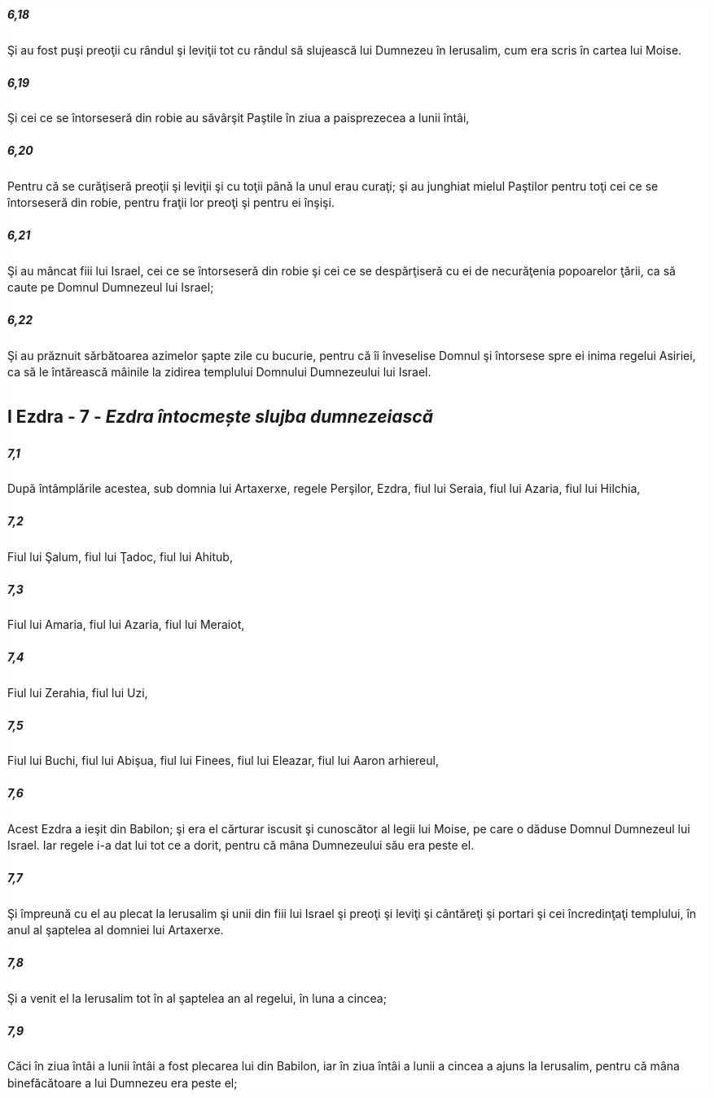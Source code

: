 ##### 6,18
Şi au fost puşi preoţii cu rândul şi leviţii tot cu rândul să slujească lui Dumnezeu în Ierusalim, cum era scris în cartea lui Moise.

##### 6,19
Şi cei ce se întorseseră din robie au săvârşit Paştile în ziua a paisprezecea a lunii întâi,

##### 6,20
Pentru că se curăţiseră preoţii şi leviţii şi cu toţii până la unul erau curaţi; şi au junghiat mielul Paştilor pentru toţi cei ce se întorseseră din robie, pentru fraţii lor preoţi şi pentru ei înşişi.

##### 6,21
Şi au mâncat fiii lui Israel, cei ce se întorseseră din robie şi cei ce se despărţiseră cu ei de necurăţenia popoarelor ţării, ca să caute pe Domnul Dumnezeul lui Israel;

##### 6,22
Şi au prăznuit sărbătoarea azimelor şapte zile cu bucurie, pentru că îi înveselise Domnul şi întorsese spre ei inima regelui Asiriei, ca să le întărească mâinile la zidirea templului Domnului Dumnezeului lui Israel.


## I Ezdra - 7 - *Ezdra întocmește slujba dumnezeiască*

##### 7,1
După întâmplările acestea, sub domnia lui Artaxerxe, regele Perşilor, Ezdra, fiul lui Seraia, fiul lui Azaria, fiul lui Hilchia,

##### 7,2
Fiul lui Şalum, fiul lui Ţadoc, fiul lui Ahitub,

##### 7,3
Fiul lui Amaria, fiul lui Azaria, fiul lui Meraiot,

##### 7,4
Fiul lui Zerahia, fiul lui Uzi,

##### 7,5
Fiul lui Buchi, fiul lui Abişua, fiul lui Finees, fiul lui Eleazar, fiul lui Aaron arhiereul,

##### 7,6
Acest Ezdra a ieşit din Babilon; şi era el cărturar iscusit şi cunoscător al legii lui Moise, pe care o dăduse Domnul Dumnezeul lui Israel. Iar regele i-a dat lui tot ce a dorit, pentru că mâna Dumnezeului său era peste el.

##### 7,7
Şi împreună cu el au plecat la Ierusalim şi unii din fiii lui Israel şi preoţi şi leviţi şi cântăreţi şi portari şi cei încredinţaţi templului, în anul al şaptelea al domniei lui Artaxerxe.

##### 7,8
Şi a venit el la Ierusalim tot în al şaptelea an al regelui, în luna a cincea;

##### 7,9
Căci în ziua întâi a lunii întâi a fost plecarea lui din Babilon, iar în ziua întâi a lunii a cincea a ajuns la Ierusalim, pentru că mâna binefăcătoare a lui Dumnezeu era peste el;
